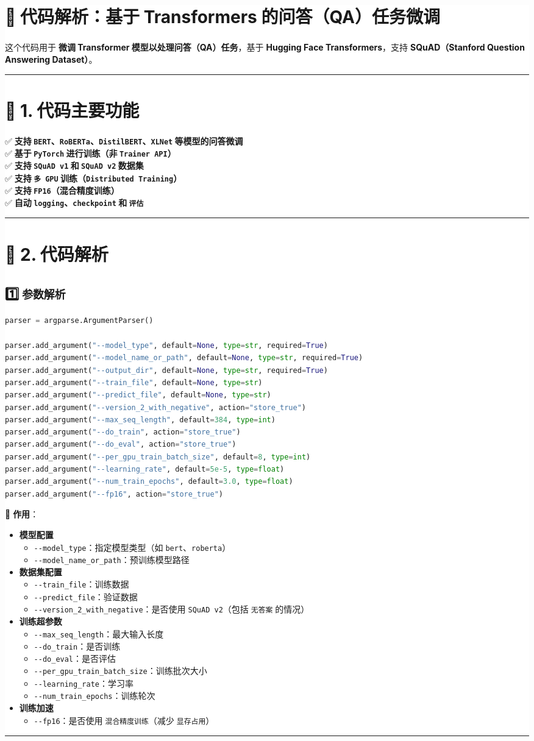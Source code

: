 # **📌 代码解析：基于 Transformers 的问答（QA）任务微调**
这个代码用于 **微调 Transformer 模型以处理问答（QA）任务**，基于 **Hugging Face Transformers**，支持 **SQuAD（Stanford Question Answering Dataset）**。

---

# **📌 1. 代码主要功能**
✅ **支持 `BERT`、`RoBERTa`、`DistilBERT`、`XLNet` 等模型的问答微调**  
✅ **基于 `PyTorch` 进行训练（非 `Trainer API`）**  
✅ **支持 `SQuAD v1` 和 `SQuAD v2` 数据集**  
✅ **支持 `多 GPU` 训练（`Distributed Training`）**  
✅ **支持 `FP16`（混合精度训练）**  
✅ **自动 `logging`、`checkpoint` 和 `评估`**  

---

# **📌 2. 代码解析**
## **1️⃣ `参数解析`**
```python
parser = argparse.ArgumentParser()

parser.add_argument("--model_type", default=None, type=str, required=True)
parser.add_argument("--model_name_or_path", default=None, type=str, required=True)
parser.add_argument("--output_dir", default=None, type=str, required=True)
parser.add_argument("--train_file", default=None, type=str)
parser.add_argument("--predict_file", default=None, type=str)
parser.add_argument("--version_2_with_negative", action="store_true")
parser.add_argument("--max_seq_length", default=384, type=int)
parser.add_argument("--do_train", action="store_true")
parser.add_argument("--do_eval", action="store_true")
parser.add_argument("--per_gpu_train_batch_size", default=8, type=int)
parser.add_argument("--learning_rate", default=5e-5, type=float)
parser.add_argument("--num_train_epochs", default=3.0, type=float)
parser.add_argument("--fp16", action="store_true")
```
📌 **作用**：
- **模型配置**
  - `--model_type`：指定模型类型（如 `bert`、`roberta`）
  - `--model_name_or_path`：预训练模型路径
- **数据集配置**
  - `--train_file`：训练数据
  - `--predict_file`：验证数据
  - `--version_2_with_negative`：是否使用 `SQuAD v2`（包括 `无答案` 的情况）
- **训练超参数**
  - `--max_seq_length`：最大输入长度
  - `--do_train`：是否训练
  - `--do_eval`：是否评估
  - `--per_gpu_train_batch_size`：训练批次大小
  - `--learning_rate`：学习率
  - `--num_train_epochs`：训练轮次
- **训练加速**
  - `--fp16`：是否使用 `混合精度训练`（减少 `显存占用`）

---